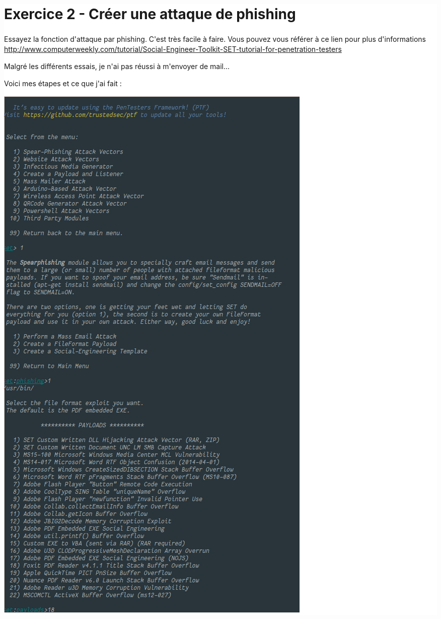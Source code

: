# Exercice 2 - Créer une attaque de phishing

Essayez la fonction d'attaque par phishing. C'est très facile à faire. Vous pouvez vous référer à ce lien pour plus d'informations http://www.computerweekly.com/tutorial/Social-Engineer-Toolkit-SET-tutorial-for-penetration-testers

Malgré les différents essais, je n'ai pas réussi à m'envoyer de mail...

Voici mes étapes et ce que j'ai fait : 

![](./assets/Task2_1.png)
